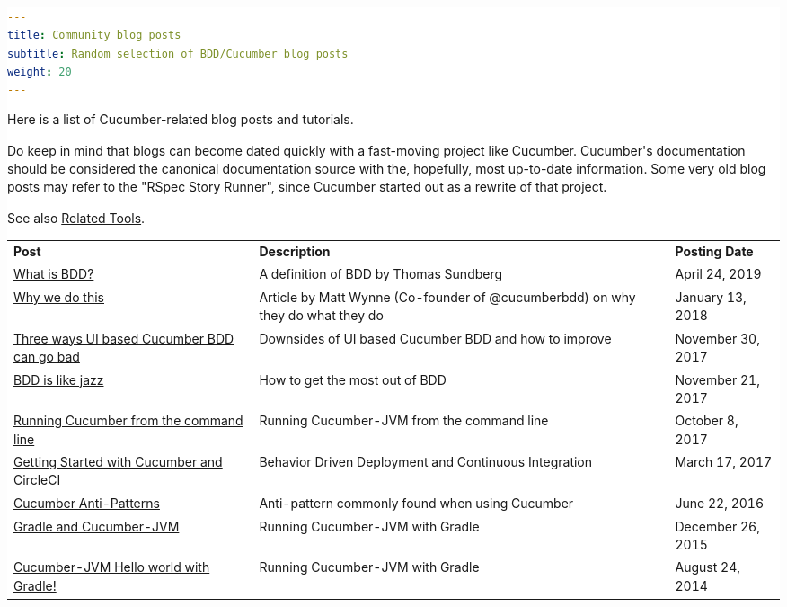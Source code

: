 ```yaml
---
title: Community blog posts
subtitle: Random selection of BDD/Cucumber blog posts
weight: 20
---
```


Here is a list of Cucumber-related blog posts and tutorials.

Do keep in mind that blogs can become dated quickly with a fast-moving project like Cucumber. Cucumber's documentation should be considered the canonical documentation source with the, hopefully, most up-to-date information. Some very old blog posts may refer to the "RSpec Story Runner", since Cucumber started out as a rewrite of that project.

See also [Related Tools](/docs/tools/related-tools).

|                                                                                                                                                                                                                                                                        |                                                                                                                                                       |                     |
|:-----------------------------------------------------------------------------------------------------------------------------------------------------------------------------------------------------------------------------------------------------------------------|:------------------------------------------------------------------------------------------------------------------------------------------------------|:-------------------|
| **Post**                                                                                                                                                                                                                                                               | **Description**                                                                                                                                       | **Posting Date**    |
| [What is BDD?](http://www.thinkcode.se/blog/2019/04/24/what-is-bdd)                                                                                                                                                                                                    | A definition of BDD by Thomas Sundberg                                                                                                               | April 24, 2019      |
| [Why we do this](https://medium.com/@mattwynne/why-we-do-this-72a7d78f3f03)                                                                                                                                                                                            | Article by Matt Wynne (Co-founder of @cucumberbdd) on why they do what they do                                                                        | January 13, 2018    |
| [Three ways UI based Cucumber BDD can go bad](https://www.joecolantonio.com/2017/11/30/3-ways-ui-based-cucumber-bdd-can-go-bad/)                                                                                                                                       | Downsides of UI based Cucumber BDD and how to improve                                                                                                 | November 30, 2017   |
| [BDD is like jazz](https://sdjournal.org/bdd-like-jazz/)                                                                                                                                                                                                               | How to get the most out of BDD                                                                                                                        | November 21, 2017   |
| [Running Cucumber from the command line](https://www.jeroenreijn.com/2017/10/running-cucumber-from-the-command-line.html)                                                                                                                                              | Running Cucumber-JVM from the command line                                                                                                            | October 8, 2017     |
| [Getting Started with Cucumber and CircleCI](https://circleci.com/blog/getting-started-with-cucumber-on-circleci/)                                                                                                                                                     | Behavior Driven Deployment and Continuous Integration                                                                                                 | March 17, 2017      |
| [Cucumber Anti-Patterns](http://www.thinkcode.se/blog/2016/06/22/cucumber-antipatterns)                                                                                                                                                                                | Anti-pattern commonly found when using Cucumber                                                                                                       | June 22, 2016       |
| [Gradle and Cucumber-JVM](http://www.thinkcode.se/blog/2015/12/26/gradle-and-cucumberjvm)                                                                                                                                                                              | Running Cucumber-JVM with Gradle                                                                                                                      | December 26, 2015   |
| [Cucumber-JVM Hello world with Gradle!](http://www.thinkcode.se/blog/2014/08/24/cucumberjvm-hello-world-with-gradle)                                                                                                                                                   | Running Cucumber-JVM with Gradle                                                                                                                      | August 24, 2014     |